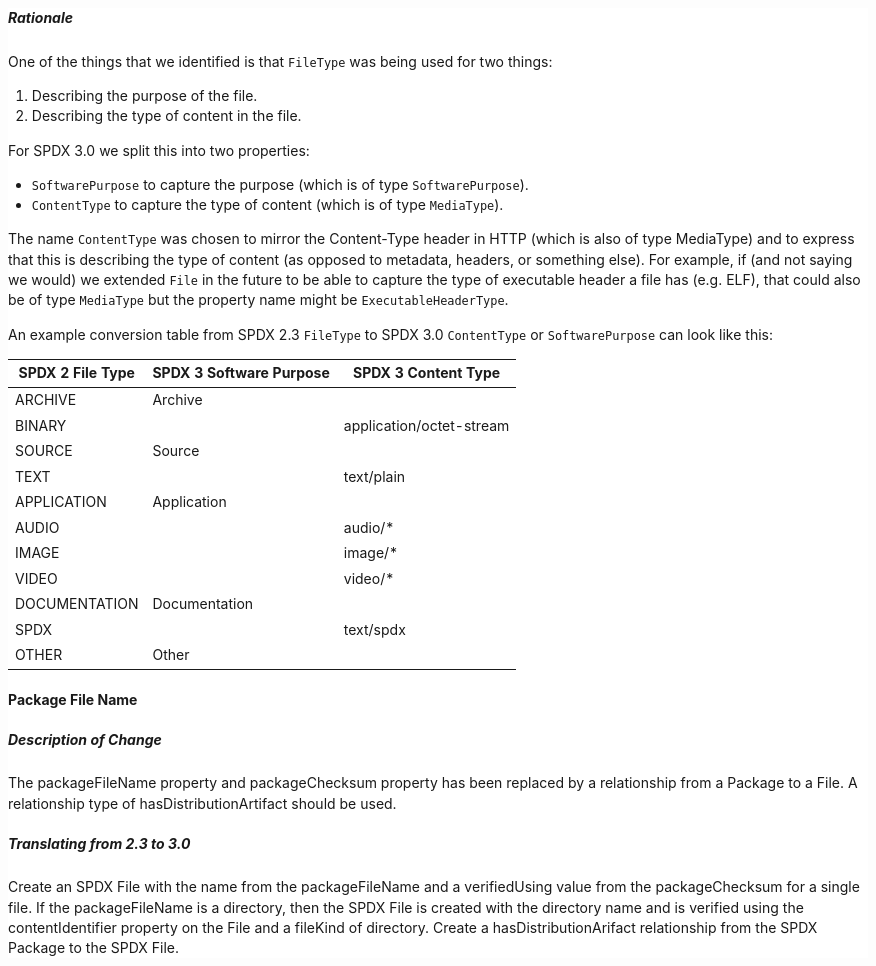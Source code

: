 ##### Rationale

One of the things that we identified is that `FileType` was being used for two things:

1. Describing the purpose of the file.
2. Describing the type of content in the file.

For SPDX 3.0 we split this into two properties:

- `SoftwarePurpose` to capture the purpose (which is of type `SoftwarePurpose`).
- `ContentType` to capture the type of content (which is of type `MediaType`).

The name `ContentType` was chosen to mirror the Content-Type header in HTTP (which is also of type MediaType) and to express that this is describing the type of content (as opposed to metadata, headers, or something else). For example, if (and not saying we would) we extended `File` in the future to be able to capture the type of executable header a file has (e.g. ELF), that could also be of type `MediaType` but the property name might be `ExecutableHeaderType`.

An example conversion table from SPDX 2.3 `FileType` to SPDX 3.0 `ContentType` or `SoftwarePurpose` can look like this:

| SPDX 2 File Type | SPDX 3 Software Purpose | SPDX 3 Content Type |
|------------------|-------------------------|---------------------|
| ARCHIVE | Archive | |
| BINARY | | application/octet-stream |
| SOURCE | Source | |
| TEXT | | text/plain |
| APPLICATION | Application | |
| AUDIO | | audio/* |
| IMAGE | | image/* |
| VIDEO | | video/* |
| DOCUMENTATION | Documentation | |
| SPDX | | text/spdx |
| OTHER | Other | |

#### Package File Name

##### Description of Change

The packageFileName property and packageChecksum property has been replaced by a relationship from a Package to a File.  A relationship type of hasDistributionArtifact should be used.

##### Translating from 2.3 to 3.0

Create an SPDX File with the name from the packageFileName and a verifiedUsing value from the packageChecksum for a single file.  If the packageFileName is a directory, then the SPDX File is created with the directory name and is verified using the contentIdentifier property on the File and a fileKind of directory.  Create a hasDistributionArifact relationship from the SPDX Package to the SPDX File.
